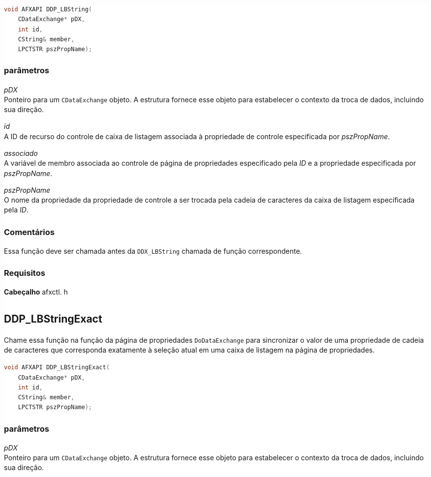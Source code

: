 ```cpp
void AFXAPI DDP_LBString(
    CDataExchange* pDX,
    int id,
    CString& member,
    LPCTSTR pszPropName);
```

### <a name="parameters"></a>parâmetros

*pDX*<br/>
Ponteiro para um `CDataExchange` objeto. A estrutura fornece esse objeto para estabelecer o contexto da troca de dados, incluindo sua direção.

*id*<br/>
A ID de recurso do controle de caixa de listagem associada à propriedade de controle especificada por *pszPropName*.

*associado*<br/>
A variável de membro associada ao controle de página de propriedades especificado pela *ID* e a propriedade especificada por *pszPropName*.

*pszPropName*<br/>
O nome da propriedade da propriedade de controle a ser trocada pela cadeia de caracteres da caixa de listagem especificada pela *ID*.

### <a name="remarks"></a>Comentários

Essa função deve ser chamada antes da `DDX_LBString` chamada de função correspondente.

### <a name="requirements"></a>Requisitos

  **Cabeçalho** afxctl. h

## <a name="ddp_lbstringexact"></a><a name="ddp_lbstringexact"></a> DDP_LBStringExact

Chame essa função na função da página de propriedades `DoDataExchange` para sincronizar o valor de uma propriedade de cadeia de caracteres que corresponda exatamente à seleção atual em uma caixa de listagem na página de propriedades.

```cpp
void AFXAPI DDP_LBStringExact(
    CDataExchange* pDX,
    int id,
    CString& member,
    LPCTSTR pszPropName);
```

### <a name="parameters"></a>parâmetros

*pDX*<br/>
Ponteiro para um `CDataExchange` objeto. A estrutura fornece esse objeto para estabelecer o contexto da troca de dados, incluindo sua direção.

